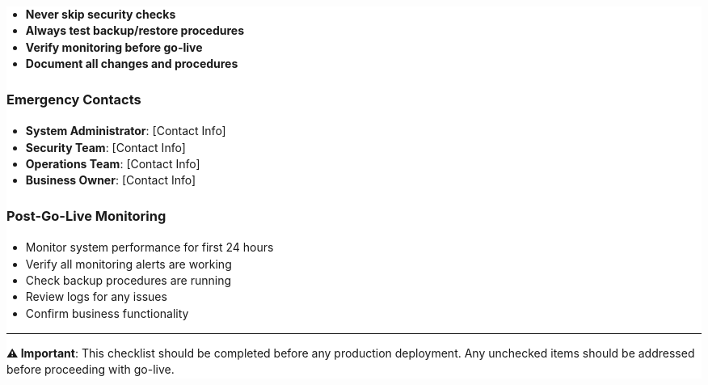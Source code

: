 - **Never skip security checks**
- **Always test backup/restore procedures**
- **Verify monitoring before go-live**
- **Document all changes and procedures**

### Emergency Contacts

- **System Administrator**: [Contact Info]
- **Security Team**: [Contact Info]
- **Operations Team**: [Contact Info]
- **Business Owner**: [Contact Info]

### Post-Go-Live Monitoring

- Monitor system performance for first 24 hours
- Verify all monitoring alerts are working
- Check backup procedures are running
- Review logs for any issues
- Confirm business functionality

---

**⚠️ Important**: This checklist should be completed before any production deployment. Any unchecked items should be addressed before proceeding with go-live.
